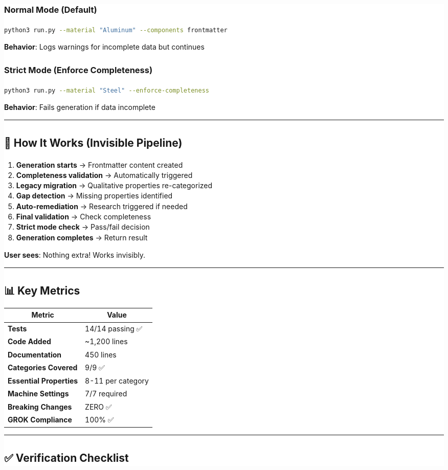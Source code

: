 ### Normal Mode (Default)
```bash
python3 run.py --material "Aluminum" --components frontmatter
```
**Behavior**: Logs warnings for incomplete data but continues

### Strict Mode (Enforce Completeness)
```bash
python3 run.py --material "Steel" --enforce-completeness
```
**Behavior**: Fails generation if data incomplete

---

## 🔬 How It Works (Invisible Pipeline)

1. **Generation starts** → Frontmatter content created
2. **Completeness validation** → Automatically triggered
3. **Legacy migration** → Qualitative properties re-categorized
4. **Gap detection** → Missing properties identified
5. **Auto-remediation** → Research triggered if needed
6. **Final validation** → Check completeness
7. **Strict mode check** → Pass/fail decision
8. **Generation completes** → Return result

**User sees**: Nothing extra! Works invisibly.

---

## 📊 Key Metrics

| Metric | Value |
|--------|-------|
| **Tests** | 14/14 passing ✅ |
| **Code Added** | ~1,200 lines |
| **Documentation** | 450 lines |
| **Categories Covered** | 9/9 ✅ |
| **Essential Properties** | 8-11 per category |
| **Machine Settings** | 7/7 required |
| **Breaking Changes** | ZERO ✅ |
| **GROK Compliance** | 100% ✅ |

---

## ✅ Verification Checklist
